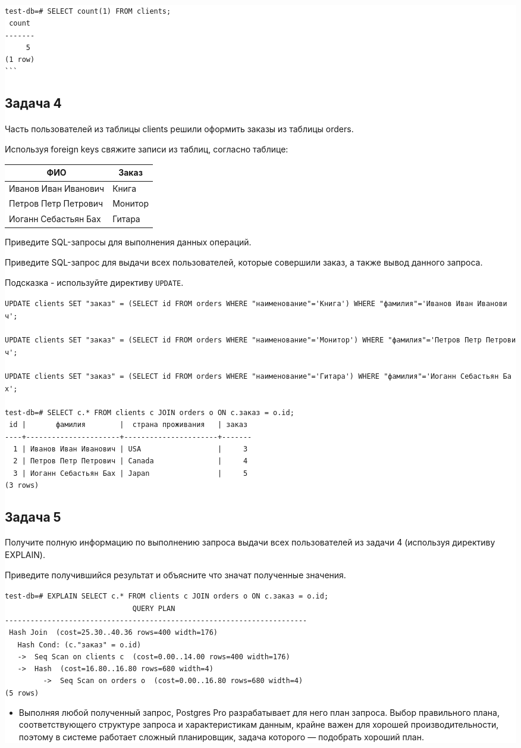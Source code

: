     test-db=# SELECT count(1) FROM clients;
     count 
    -------
         5
    (1 row)
    ```

## Задача 4

Часть пользователей из таблицы clients решили оформить заказы из таблицы orders.

Используя foreign keys свяжите записи из таблиц, согласно таблице:

|ФИО|Заказ|
|------------|----|
|Иванов Иван Иванович| Книга |
|Петров Петр Петрович| Монитор |
|Иоганн Себастьян Бах| Гитара |

Приведите SQL-запросы для выполнения данных операций.

Приведите SQL-запрос для выдачи всех пользователей, которые совершили заказ, а также вывод данного запроса.
 
Подсказка - используйте директиву `UPDATE`.
```
UPDATE clients SET "заказ" = (SELECT id FROM orders WHERE "наименование"='Книга') WHERE "фамилия"='Иванов Иван Иванович';

UPDATE clients SET "заказ" = (SELECT id FROM orders WHERE "наименование"='Монитор') WHERE "фамилия"='Петров Петр Петрович';

UPDATE clients SET "заказ" = (SELECT id FROM orders WHERE "наименование"='Гитара') WHERE "фамилия"='Иоганн Себастьян Бах';

test-db=# SELECT c.* FROM clients c JOIN orders o ON c.заказ = o.id;
 id |       фамилия        |  страна проживания   | заказ 
----+----------------------+----------------------+-------
  1 | Иванов Иван Иванович | USA                  |     3
  2 | Петров Петр Петрович | Canada               |     4
  3 | Иоганн Себастьян Бах | Japan                |     5
(3 rows)
```
## Задача 5

Получите полную информацию по выполнению запроса выдачи всех пользователей из задачи 4 
(используя директиву EXPLAIN).

Приведите получившийся результат и объясните что значат полученные значения.
```
test-db=# EXPLAIN SELECT c.* FROM clients c JOIN orders o ON c.заказ = o.id;
                              QUERY PLAN                               
-----------------------------------------------------------------------
 Hash Join  (cost=25.30..40.36 rows=400 width=176)
   Hash Cond: (c."заказ" = o.id)
   ->  Seq Scan on clients c  (cost=0.00..14.00 rows=400 width=176)
   ->  Hash  (cost=16.80..16.80 rows=680 width=4)
         ->  Seq Scan on orders o  (cost=0.00..16.80 rows=680 width=4)
(5 rows)
```
* Выполняя любой полученный запрос, Postgres Pro разрабатывает для него план запроса. 
  Выбор правильного плана, соответствующего структуре запроса и характеристикам данным, крайне важен для хорошей производительности, 
  поэтому в системе работает сложный планировщик, задача которого — подобрать хороший план. 